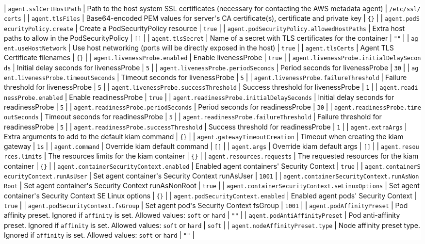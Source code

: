 | `agent.sslCertHostPath`                         | Path to the host system SSL certificates (necessary for contacting the AWS metadata agent) | `/etc/ssl/certs`          |
| `agent.tlsFiles`                                | Base64-encoded PEM values for server's CA certificate(s), certificate and private key      | `{}`                      |
| `agent.podSecurityPolicy.create`                | Create a PodSecurityPolicy resource                                                        | `true`                    |
| `agent.podSecurityPolicy.allowedHostPaths`      | Extra host paths to allow in the PodSecurityPolicy                                         | `[]`                      |
| `agent.tlsSecret`                               | Name of a secret with TLS certificates for the container                                   | `""`                      |
| `agent.useHostNetwork`                          | Use host networking (ports will be directly exposed in the host)                           | `true`                    |
| `agent.tlsCerts`                                | Agent TLS Certificate filenames                                                            | `{}`                      |
| `agent.livenessProbe.enabled`                   | Enable livenessProbe                                                                       | `true`                    |
| `agent.livenessProbe.initialDelaySeconds`       | Initial delay seconds for livenessProbe                                                    | `5`                       |
| `agent.livenessProbe.periodSeconds`             | Period seconds for livenessProbe                                                           | `30`                      |
| `agent.livenessProbe.timeoutSeconds`            | Timeout seconds for livenessProbe                                                          | `5`                       |
| `agent.livenessProbe.failureThreshold`          | Failure threshold for livenessProbe                                                        | `5`                       |
| `agent.livenessProbe.successThreshold`          | Success threshold for livenessProbe                                                        | `1`                       |
| `agent.readinessProbe.enabled`                  | Enable readinessProbe                                                                      | `true`                    |
| `agent.readinessProbe.initialDelaySeconds`      | Initial delay seconds for readinessProbe                                                   | `5`                       |
| `agent.readinessProbe.periodSeconds`            | Period seconds for readinessProbe                                                          | `30`                      |
| `agent.readinessProbe.timeoutSeconds`           | Timeout seconds for readinessProbe                                                         | `5`                       |
| `agent.readinessProbe.failureThreshold`         | Failure threshold for readinessProbe                                                       | `5`                       |
| `agent.readinessProbe.successThreshold`         | Success threshold for readinessProbe                                                       | `1`                       |
| `agent.extraArgs`                               | Extra arguments to add to the default kiam command                                         | `{}`                      |
| `agent.gatewayTimeoutCreation`                  | Timeout when creating the kiam gateway                                                     | `1s`                      |
| `agent.command`                                 | Override kiam default command                                                              | `[]`                      |
| `agent.args`                                    | Override kiam default args                                                                 | `[]`                      |
| `agent.resources.limits`                        | The resources limits for the kiam container                                                | `{}`                      |
| `agent.resources.requests`                      | The requested resources for the kiam container                                             | `{}`                      |
| `agent.containerSecurityContext.enabled`        | Enabled agent containers' Security Context                                                 | `true`                    |
| `agent.containerSecurityContext.runAsUser`      | Set agent container's Security Context runAsUser                                           | `1001`                    |
| `agent.containerSecurityContext.runAsNonRoot`   | Set agent container's Security Context runAsNonRoot                                        | `true`                    |
| `agent.containerSecurityContext.seLinuxOptions` | Set agent container's Security Context SE Linux options                                    | `{}`                      |
| `agent.podSecurityContext.enabled`              | Enabled agent pods' Security Context                                                       | `true`                    |
| `agent.podSecurityContext.fsGroup`              | Set agent pod's Security Context fsGroup                                                   | `1001`                    |
| `agent.podAffinityPreset`                       | Pod affinity preset. Ignored if `affinity` is set. Allowed values: `soft` or `hard`        | `""`                      |
| `agent.podAntiAffinityPreset`                   | Pod anti-affinity preset. Ignored if `affinity` is set. Allowed values: `soft` or `hard`   | `soft`                    |
| `agent.nodeAffinityPreset.type`                 | Node affinity preset type. Ignored if `affinity` is set. Allowed values: `soft` or `hard`  | `""`                      |